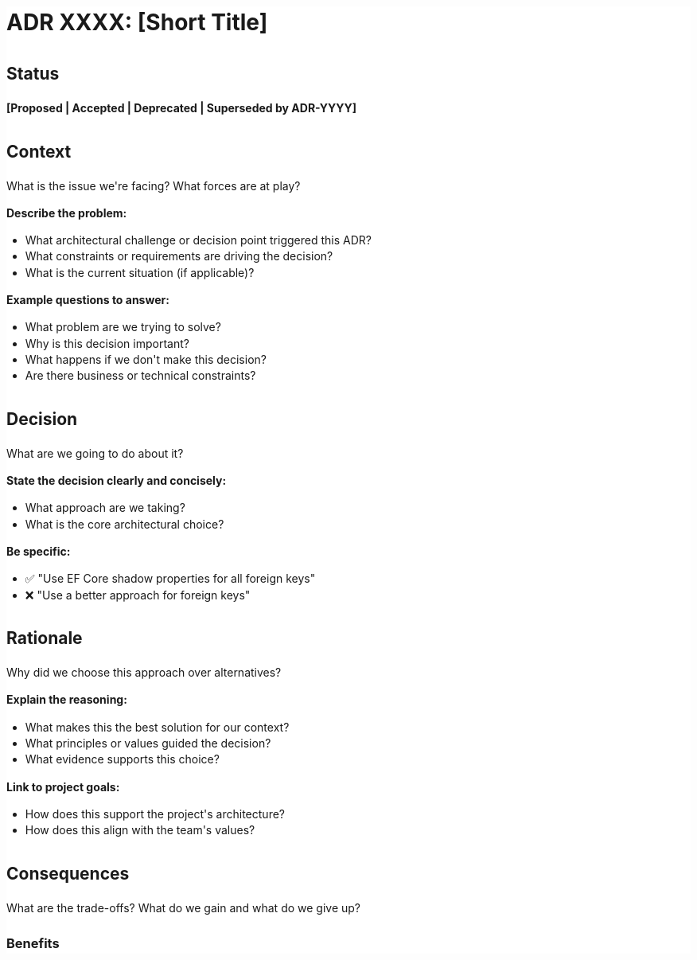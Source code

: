# ADR XXXX: [Short Title]

## Status

**[Proposed | Accepted | Deprecated | Superseded by ADR-YYYY]**

## Context

What is the issue we're facing? What forces are at play?

**Describe the problem:**
- What architectural challenge or decision point triggered this ADR?
- What constraints or requirements are driving the decision?
- What is the current situation (if applicable)?

**Example questions to answer:**
- What problem are we trying to solve?
- Why is this decision important?
- What happens if we don't make this decision?
- Are there business or technical constraints?

## Decision

What are we going to do about it?

**State the decision clearly and concisely:**
- What approach are we taking?
- What is the core architectural choice?

**Be specific:**
- ✅ "Use EF Core shadow properties for all foreign keys"
- ❌ "Use a better approach for foreign keys"

## Rationale

Why did we choose this approach over alternatives?

**Explain the reasoning:**
- What makes this the best solution for our context?
- What principles or values guided the decision?
- What evidence supports this choice?

**Link to project goals:**
- How does this support the project's architecture?
- How does this align with the team's values?

## Consequences

What are the trade-offs? What do we gain and what do we give up?

### Benefits
